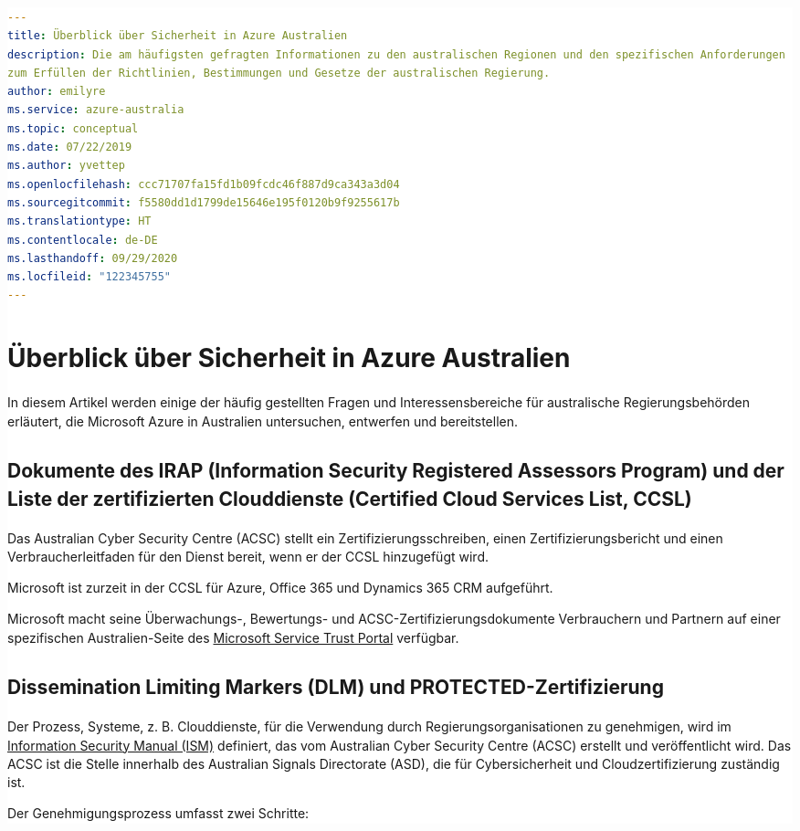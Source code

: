 ```yaml
---
title: Überblick über Sicherheit in Azure Australien
description: Die am häufigsten gefragten Informationen zu den australischen Regionen und den spezifischen Anforderungen zum Erfüllen der Richtlinien, Bestimmungen und Gesetze der australischen Regierung.
author: emilyre
ms.service: azure-australia
ms.topic: conceptual
ms.date: 07/22/2019
ms.author: yvettep
ms.openlocfilehash: ccc71707fa15fd1b09fcdc46f887d9ca343a3d04
ms.sourcegitcommit: f5580dd1d1799de15646e195f0120b9f9255617b
ms.translationtype: HT
ms.contentlocale: de-DE
ms.lasthandoff: 09/29/2020
ms.locfileid: "122345755"
---
```

# <a name="azure-australia-security-explained"></a>Überblick über Sicherheit in Azure Australien

In diesem Artikel werden einige der häufig gestellten Fragen und Interessensbereiche für australische Regierungsbehörden erläutert, die Microsoft Azure in Australien untersuchen, entwerfen und bereitstellen.

## <a name="irap-and-certified-cloud-services-list-documents"></a>Dokumente des IRAP (Information Security Registered Assessors Program) und der Liste der zertifizierten Clouddienste (Certified Cloud Services List, CCSL)

Das Australian Cyber Security Centre (ACSC) stellt ein Zertifizierungsschreiben, einen Zertifizierungsbericht und einen Verbraucherleitfaden für den Dienst bereit, wenn er der CCSL hinzugefügt wird.

Microsoft ist zurzeit in der CCSL für Azure, Office 365 und Dynamics 365 CRM aufgeführt.

Microsoft macht seine Überwachungs-, Bewertungs- und ACSC-Zertifizierungsdokumente Verbrauchern und Partnern auf einer spezifischen Australien-Seite des [Microsoft Service Trust Portal](https://aka.ms/au-irap) verfügbar.

## <a name="dissemination-limiting-markers-and-protected-certification"></a>Dissemination Limiting Markers (DLM) und PROTECTED-Zertifizierung

Der Prozess, Systeme, z. B. Clouddienste, für die Verwendung durch Regierungsorganisationen zu genehmigen, wird im [Information Security Manual (ISM)](https://www.cyber.gov.au/acsc/view-all-content/ism) definiert, das vom Australian Cyber Security Centre (ACSC) erstellt und veröffentlicht wird. Das ACSC ist die Stelle innerhalb des Australian Signals Directorate (ASD), die für Cybersicherheit und Cloudzertifizierung zuständig ist.

Der Genehmigungsprozess umfasst zwei Schritte:

